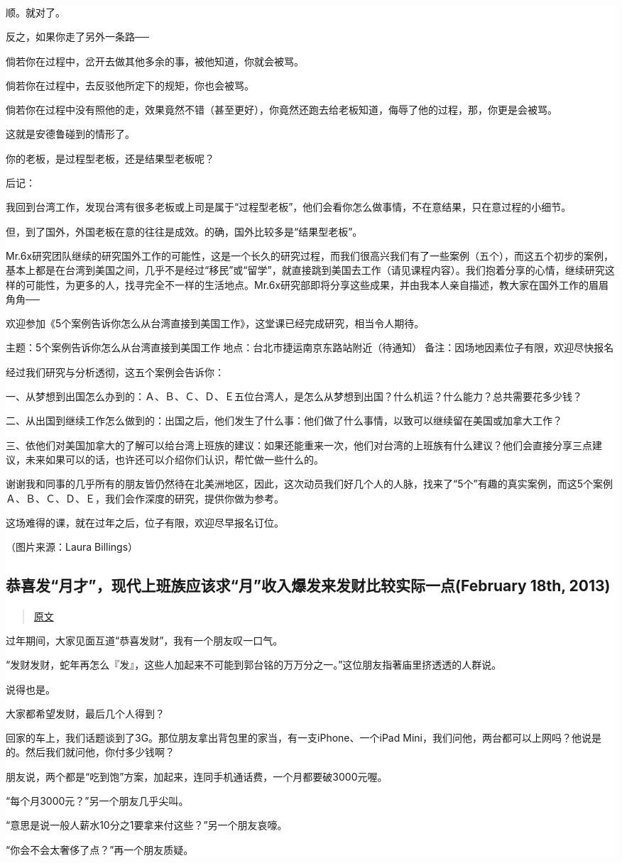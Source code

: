 顺。就对了。

反之，如果你走了另外一条路──

倘若你在过程中，岔开去做其他多余的事，被他知道，你就会被骂。

倘若你在过程中，去反驳他所定下的规矩，你也会被骂。

倘若你在过程中没有照他的走，效果竟然不错（甚至更好），你竟然还跑去给老板知道，侮辱了他的过程，那，你更是会被骂。

这就是安德鲁碰到的情形了。

你的老板，是过程型老板，还是结果型老板呢？

后记：

我回到台湾工作，发现台湾有很多老板或上司是属于“过程型老板”，他们会看你怎么做事情，不在意结果，只在意过程的小细节。

但，到了国外，外国老板在意的往往是成效。的确，国外比较多是“结果型老板”。

Mr.6x研究团队继续的研究国外工作的可能性，这是一个长久的研究过程，而我们很高兴我们有了一些案例（五个），而这五个初步的案例，基本上都是在台湾到美国之间，几乎不是经过“移民”或“留学”，就直接跳到美国去工作（请见课程内容）。我们抱着分享的心情，继续研究这样的可能性，为更多的人，找寻完全不一样的生活地点。Mr.6x研究部即将分享这些成果，并由我本人亲自描述，教大家在国外工作的眉眉角角──

欢迎参加《5个案例告诉你怎么从台湾直接到美国工作》，这堂课已经完成研究，相当令人期待。

主题：5个案例告诉你怎么从台湾直接到美国工作 地点：台北市捷运南京东路站附近（待通知） 备注：因场地因素位子有限，欢迎尽快报名

经过我们研究与分析透彻，这五个案例会告诉你：

一、从梦想到出国怎么办到的：Ａ、Ｂ、Ｃ、Ｄ、Ｅ五位台湾人，是怎么从梦想到出国？什么机运？什么能力？总共需要花多少钱？

二、从出国到继续工作怎么做到的：出国之后，他们发生了什么事：他们做了什么事情，以致可以继续留在美国或加拿大工作？

三、依他们对美国加拿大的了解可以给台湾上班族的建议：如果还能重来一次，他们对台湾的上班族有什么建议？他们会直接分享三点建议，未来如果可以的话，也许还可以介绍你们认识，帮忙做一些什么的。

谢谢我和同事的几乎所有的朋友皆仍然待在北美洲地区，因此，这次动员我们好几个人的人脉，找来了“5个”有趣的真实案例，而这5个案例Ａ、Ｂ、Ｃ、Ｄ、Ｅ，我们会作深度的研究，提供你做为参考。

这场难得的课，就在过年之后，位子有限，欢迎尽早报名订位。

（图片来源：Laura Billings）

## 恭喜发“月才”，现代上班族应该求“月”收入爆发来发财比较实际一点(February 18th,  2013)

> [原文](http://mr6.cc/?p=8613)


过年期间，大家见面互道“恭喜发财”，我有一个朋友叹一口气。

“发财发财，蛇年再怎么『发』，这些人加起来不可能到郭台铭的万万分之一。”这位朋友指著庙里挤透透的人群说。

说得也是。

大家都希望发财，最后几个人得到？

回家的车上，我们话题谈到了3G。那位朋友拿出背包里的家当，有一支iPhone、一个iPad Mini，我们问他，两台都可以上网吗？他说是的。然后我们就问他，你付多少钱啊？

朋友说，两个都是“吃到饱”方案，加起来，连同手机通话费，一个月都要破3000元喔。

“每个月3000元？”另一个朋友几乎尖叫。

“意思是说一般人薪水10分之1要拿来付这些？”另一个朋友哀嚎。

“你会不会太奢侈了点？”再一个朋友质疑。

